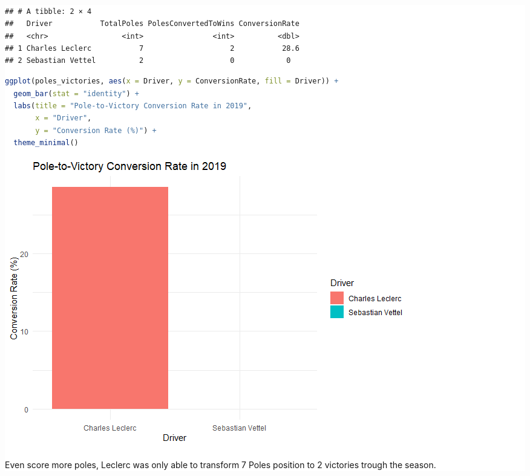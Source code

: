     ## # A tibble: 2 × 4
    ##   Driver           TotalPoles PolesConvertedToWins ConversionRate
    ##   <chr>                 <int>                <int>          <dbl>
    ## 1 Charles Leclerc           7                    2           28.6
    ## 2 Sebastian Vettel          2                    0            0

``` r
ggplot(poles_victories, aes(x = Driver, y = ConversionRate, fill = Driver)) +
  geom_bar(stat = "identity") +
  labs(title = "Pole-to-Victory Conversion Rate in 2019",
       x = "Driver",
       y = "Conversion Rate (%)") +
  theme_minimal()
```

![](Ferrari-2019-report_files/figure-gfm/unnamed-chunk-13-1.png)

Even score more poles, Leclerc was only able to transform 7 Poles
position to 2 victories trough the season.
